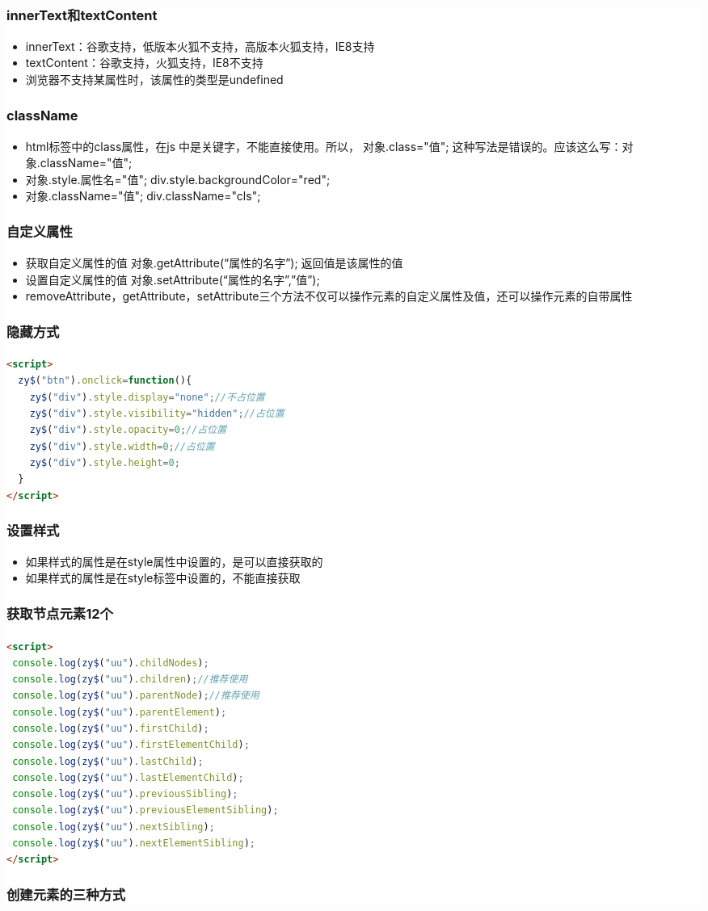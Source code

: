 ### innerText和textContent

+ innerText：谷歌支持，低版本火狐不支持，高版本火狐支持，IE8支持
+ textContent：谷歌支持，火狐支持，IE8不支持
+ 浏览器不支持某属性时，该属性的类型是undefined

### className

+ html标签中的class属性，在js 中是关键字，不能直接使用。所以， 对象.class="值"; 这种写法是错误的。应该这么写：对象.className="值";
+ 对象.style.属性名="值";  div.style.backgroundColor="red";
+ 对象.className="值";  div.className="cls";

### 自定义属性

+ 获取自定义属性的值 对象.getAttribute(“属性的名字”); 返回值是该属性的值
+ 设置自定义属性的值 对象.setAttribute(“属性的名字”,”值”);
+ removeAttribute，getAttribute，setAttribute三个方法不仅可以操作元素的自定义属性及值，还可以操作元素的自带属性

### 隐藏方式

```html
<script>
  zy$("btn").onclick=function(){
    zy$("div").style.display="none";//不占位置      
    zy$("div").style.visibility="hidden";//占位置
    zy$("div").style.opacity=0;//占位置
    zy$("div").style.width=0;//占位置
    zy$("div").style.height=0;
  }
</script>
```
### 设置样式

- 如果样式的属性是在style属性中设置的，是可以直接获取的
- 如果样式的属性是在style标签中设置的，不能直接获取

### 获取节点元素12个

```html
<script>
 console.log(zy$("uu").childNodes);
 console.log(zy$("uu").children);//推荐使用
 console.log(zy$("uu").parentNode);//推荐使用
 console.log(zy$("uu").parentElement);
 console.log(zy$("uu").firstChild);
 console.log(zy$("uu").firstElementChild);
 console.log(zy$("uu").lastChild);
 console.log(zy$("uu").lastElementChild);
 console.log(zy$("uu").previousSibling);
 console.log(zy$("uu").previousElementSibling);
 console.log(zy$("uu").nextSibling);
 console.log(zy$("uu").nextElementSibling);
</script>
```
### 创建元素的三种方式
